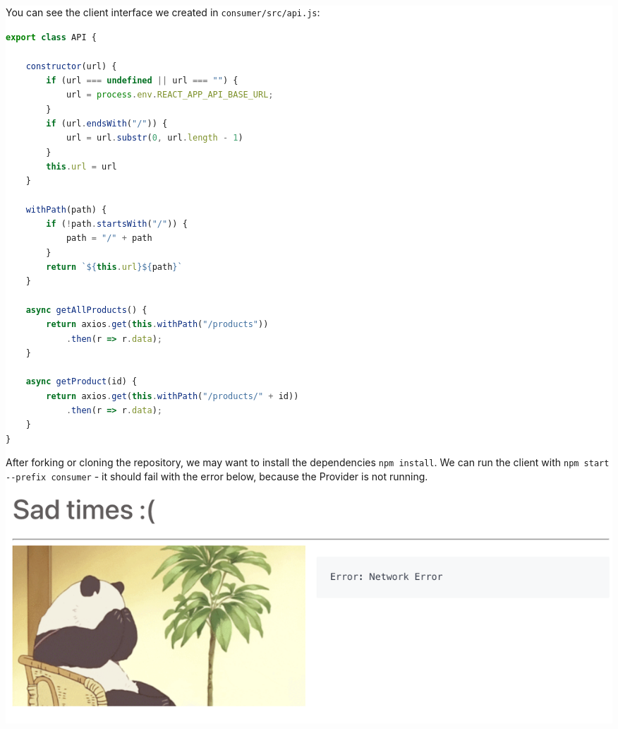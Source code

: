 You can see the client interface we created in `consumer/src/api.js`:

```javascript
export class API {

    constructor(url) {
        if (url === undefined || url === "") {
            url = process.env.REACT_APP_API_BASE_URL;
        }
        if (url.endsWith("/")) {
            url = url.substr(0, url.length - 1)
        }
        this.url = url
    }

    withPath(path) {
        if (!path.startsWith("/")) {
            path = "/" + path
        }
        return `${this.url}${path}`
    }

    async getAllProducts() {
        return axios.get(this.withPath("/products"))
            .then(r => r.data);
    }

    async getProduct(id) {
        return axios.get(this.withPath("/products/" + id))
            .then(r => r.data);
    }
}
```

After forking or cloning the repository, we may want to install the dependencies `npm install`.
We can run the client with `npm start --prefix consumer` - it should fail with the error below, because the Provider is not running.

![Failed step1 page](diagrams/workshop_step1_failed_page.png)
